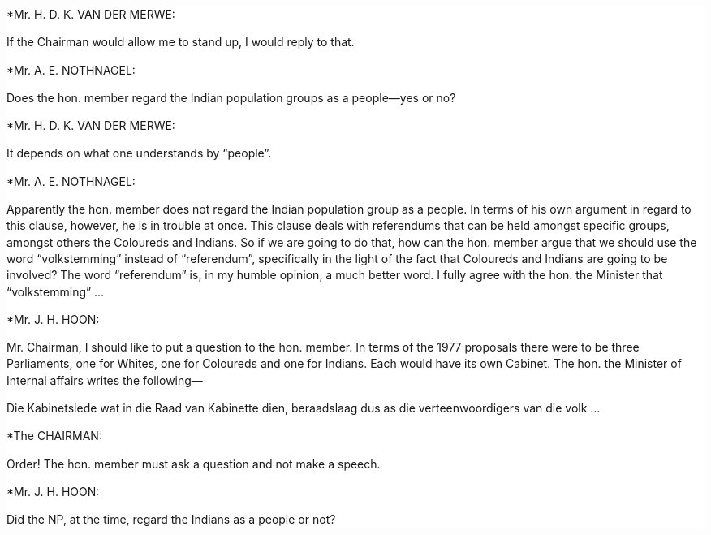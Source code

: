 <from>*Mr. <person refersTo="hansard_za">H. D. K. VAN DER MERWE</person>:</from>

<p>If the Chairman would allow me to stand up, I would reply to that.</p>

</speech>

<speech by="#nothnagel">

<from>*Mr. <person refersTo="hansard_za">A. E. NOTHNAGEL</person>:</from>

<p>Does the hon. member regard the Indian population groups as a people&#x2014;yes or no?</p>

</speech>

<speech by="#van_der_merwe">

<from>*Mr. <person refersTo="hansard_za">H. D. K. VAN DER MERWE</person>:</from>

<p>It depends on what one understands by &#x201C;people&#x201D;.</p>

</speech>

<speech by="#nothnagel">

<from>*Mr. <person refersTo="hansard_za">A. E. NOTHNAGEL</person>:</from>

<p>Apparently the hon. member does not regard the Indian population group as a people. In terms of his own argument in regard to this clause, however, he is in trouble at once. This clause deals with referendums that can be held amongst specific groups, amongst others the Coloureds and Indians. So if we are going to do that, how can the hon. member argue that we should use the word &#x201C;volkstemming&#x201D; instead of &#x201C;referendum&#x201D;, specifically in the light of the fact that Coloureds and Indians are going to be involved? The word &#x201C;referendum&#x201D; is, in my humble opinion, a much better word. I fully agree with the hon. the Minister that &#x201C;volkstemming&#x201D; &#x2026;</p>

</speech>

<speech by="#hoon">

<from>*Mr. <person refersTo="hansard_za">J. H. HOON</person>:</from>

<p>Mr. Chairman, I should like to put a question to the hon. member. In terms of the 1977 proposals there were to be three Parliaments, one for Whites, one for Coloureds and one for Indians. Each would have its own Cabinet. The hon. the Minister of Internal affairs writes the following&#x2014;</p>

<block name="quote">Die Kabinetslede wat in die Raad van Kabinette dien, beraadslaag dus as die verteenwoordigers van die volk &#x2026;</block>

</speech>

<speech by="#chairman">

<from>*The <person refersTo="hansard_za">CHAIRMAN</person>:</from>

<p>Order! The hon. member must ask a question and not make a speech.</p>

</speech>

<speech by="#hoon">

<from>*Mr. <person refersTo="hansard_za">J. H. HOON</person>:</from>

<p>Did the NP, at the time, regard the Indians as a people or not?</p>
